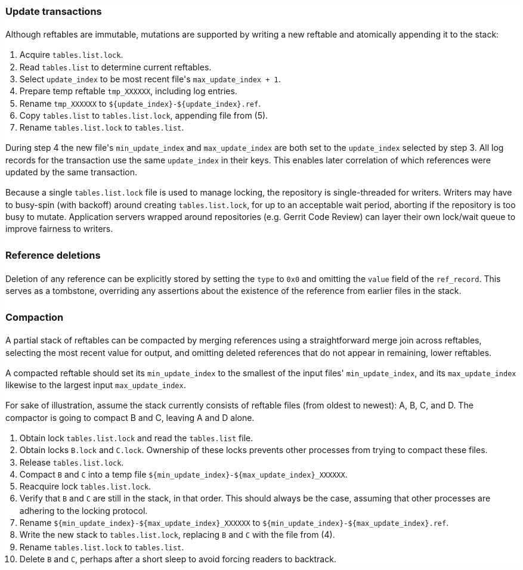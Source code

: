 ### Update transactions

Although reftables are immutable, mutations are supported by writing a
new reftable and atomically appending it to the stack:

1. Acquire `tables.list.lock`.
2. Read `tables.list` to determine current reftables.
3. Select `update_index` to be most recent file's `max_update_index + 1`.
4. Prepare temp reftable `tmp_XXXXXX`, including log entries.
5. Rename `tmp_XXXXXX` to `${update_index}-${update_index}.ref`.
6. Copy `tables.list` to `tables.list.lock`, appending file from (5).
7. Rename `tables.list.lock` to `tables.list`.

During step 4 the new file's `min_update_index` and `max_update_index`
are both set to the `update_index` selected by step 3.  All log
records for the transaction use the same `update_index` in their keys.
This enables later correlation of which references were updated by the
same transaction.

Because a single `tables.list.lock` file is used to manage locking, the
repository is single-threaded for writers.  Writers may have to
busy-spin (with backoff) around creating `tables.list.lock`, for up to an
acceptable wait period, aborting if the repository is too busy to
mutate.  Application servers wrapped around repositories (e.g.  Gerrit
Code Review) can layer their own lock/wait queue to improve fairness
to writers.

### Reference deletions

Deletion of any reference can be explicitly stored by setting the
`type` to `0x0` and omitting the `value` field of the `ref_record`.
This serves as a tombstone, overriding any assertions about the
existence of the reference from earlier files in the stack.

### Compaction

A partial stack of reftables can be compacted by merging references
using a straightforward merge join across reftables, selecting the
most recent value for output, and omitting deleted references that do
not appear in remaining, lower reftables.

A compacted reftable should set its `min_update_index` to the smallest of
the input files' `min_update_index`, and its `max_update_index`
likewise to the largest input `max_update_index`.

For sake of illustration, assume the stack currently consists of
reftable files (from oldest to newest): A, B, C, and D. The compactor
is going to compact B and C, leaving A and D alone.

1.  Obtain lock `tables.list.lock` and read the `tables.list` file.
2.  Obtain locks `B.lock` and `C.lock`.
    Ownership of these locks prevents other processes from trying
    to compact these files.
3.  Release `tables.list.lock`.
4.  Compact `B` and `C` into a temp file `${min_update_index}-${max_update_index}_XXXXXX`.
5.  Reacquire lock `tables.list.lock`.
6.  Verify that `B` and `C` are still in the stack, in that order. This
    should always be the case, assuming that other processes are adhering
    to the locking protocol.
7.  Rename `${min_update_index}-${max_update_index}_XXXXXX` to
    `${min_update_index}-${max_update_index}.ref`.
8.  Write the new stack to `tables.list.lock`, replacing `B` and `C` with the
    file from (4).
9.  Rename `tables.list.lock` to `tables.list`.
10. Delete `B` and `C`, perhaps after a short sleep to avoid forcing
    readers to backtrack.
